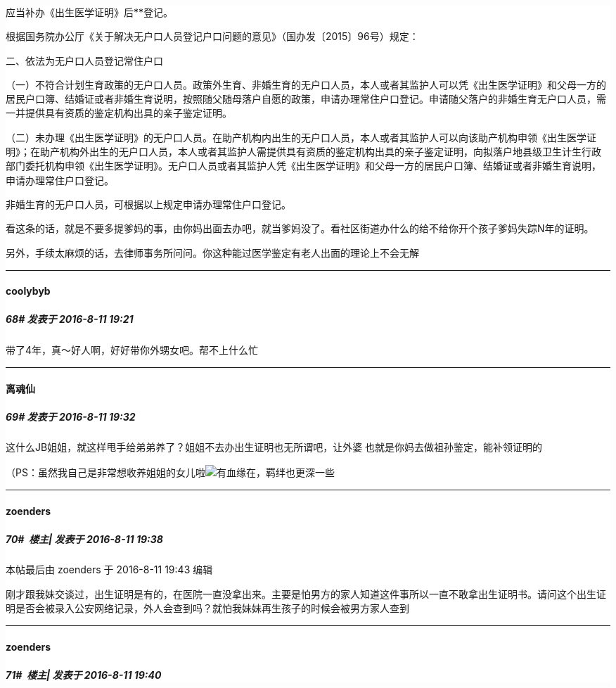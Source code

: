 
应当补办《出生医学证明》后**登记。


根据国务院办公厅《关于解决无户口人员登记户口问题的意见》（国办发〔2015〕96号）规定：

二、依法为无户口人员登记常住户口

（一）不符合计划生育政策的无户口人员。政策外生育、非婚生育的无户口人员，本人或者其监护人可以凭《出生医学证明》和父母一方的居民户口簿、结婚证或者非婚生育说明，按照随父随母落户自愿的政策，申请办理常住户口登记。申请随父落户的非婚生育无户口人员，需一并提供具有资质的鉴定机构出具的亲子鉴定证明。

（二）未办理《出生医学证明》的无户口人员。在助产机构内出生的无户口人员，本人或者其监护人可以向该助产机构申领《出生医学证明》；在助产机构外出生的无户口人员，本人或者其监护人需提供具有资质的鉴定机构出具的亲子鉴定证明，向拟落户地县级卫生计生行政部门委托机构申领《出生医学证明》。无户口人员或者其监护人凭《出生医学证明》和父母一方的居民户口簿、结婚证或者非婚生育说明，申请办理常住户口登记。


非婚生育的无户口人员，可根据以上规定申请办理常住户口登记。


看这条的话，就是不要多提爹妈的事，由你妈出面去办吧，就当爹妈没了。看社区街道办什么的给不给你开个孩子爹妈失踪N年的证明。


另外，手续太麻烦的话，去律师事务所问问。你这种能过医学鉴定有老人出面的理论上不会无解


-----

####  coolybyb  
##### 68#       发表于 2016-8-11 19:21


带了4年，真～好人啊，好好带你外甥女吧。帮不上什么忙


-----

####  离魂仙  
##### 69#       发表于 2016-8-11 19:32


这什么JB姐姐，就这样甩手给弟弟养了？姐姐不去办出生证明也无所谓吧，让外婆 也就是你妈去做祖孙鉴定，能补领证明的


（PS：虽然我自己是非常想收养姐姐的女儿啦<img src="https://static.saraba1st.com/image/smiley/normal/066.gif" referrerpolicy="no-referrer">有血缘在，羁绊也更深一些


-----

####  zoenders  
##### 70#         楼主| 发表于 2016-8-11 19:38


 本帖最后由 zoenders 于 2016-8-11 19:43 编辑 

刚才跟我妹交谈过，出生证明是有的，在医院一直没拿出来。主要是怕男方的家人知道这件事所以一直不敢拿出生证明书。请问这个出生证明是否会被录入公安网络记录，外人会查到吗？就怕我妹妹再生孩子的时候会被男方家人查到


-----

####  zoenders  
##### 71#         楼主| 发表于 2016-8-11 19:40
